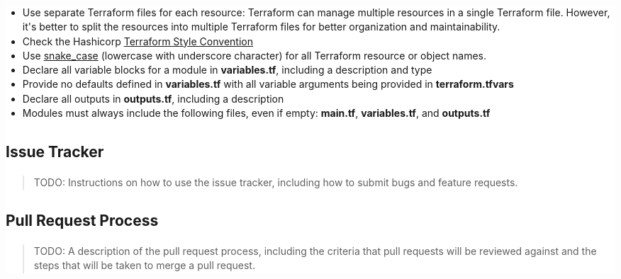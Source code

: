 - Use separate Terraform files for each resource: Terraform can manage multiple resources in a single Terraform file. However, it's better to split the resources into multiple Terraform files for better organization and maintainability.
- Check the Hashicorp [Terraform Style Convention](https://developer.hashicorp.com/terraform/language/syntax/style)
- Use [snake_case](https://en.wikipedia.org/wiki/Snake_case) (lowercase with underscore character) for all Terraform resource or object names.
- Declare all variable blocks for a module in **variables.tf**, including a description and type
- Provide no defaults defined in **variables.tf** with all variable arguments being provided in **terraform.tfvars**
- Declare all outputs in **outputs.tf**, including a description
- Modules must always include the following files, even if empty: **main.tf**, **variables.tf**, and **outputs.tf**









## Issue Tracker
> TODO: Instructions on how to use the issue tracker, including how to submit bugs and feature requests.

## Pull Request Process
> TODO: A description of the pull request process, including the criteria that pull requests will be reviewed against and the steps that will be taken to merge a pull request.
